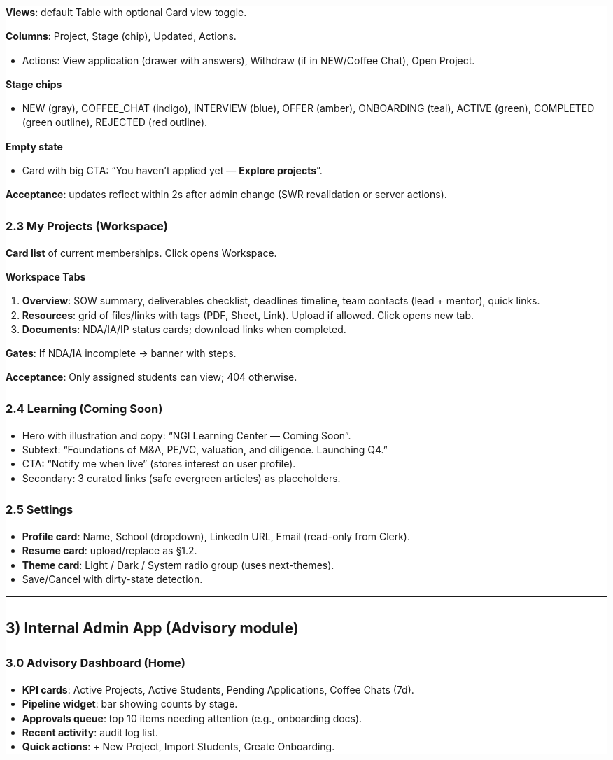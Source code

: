 **Views**: default Table with optional Card view toggle.

**Columns**: Project, Stage (chip), Updated, Actions.

* Actions: View application (drawer with answers), Withdraw (if in NEW/Coffee Chat), Open Project.

**Stage chips**

* NEW (gray), COFFEE\_CHAT (indigo), INTERVIEW (blue), OFFER (amber), ONBOARDING (teal), ACTIVE (green), COMPLETED (green outline), REJECTED (red outline).

**Empty state**

* Card with big CTA: “You haven’t applied yet — **Explore projects**”.

**Acceptance**: updates reflect within 2s after admin change (SWR revalidation or server actions).

### 2.3 My Projects (Workspace)

**Card list** of current memberships. Click opens Workspace.

**Workspace Tabs**

1. **Overview**: SOW summary, deliverables checklist, deadlines timeline, team contacts (lead + mentor), quick links.
2. **Resources**: grid of files/links with tags (PDF, Sheet, Link). Upload if allowed. Click opens new tab.
3. **Documents**: NDA/IA/IP status cards; download links when completed.

**Gates**: If NDA/IA incomplete → banner with steps.

**Acceptance**: Only assigned students can view; 404 otherwise.

### 2.4 Learning (Coming Soon)

* Hero with illustration and copy: “NGI Learning Center — Coming Soon”.
* Subtext: “Foundations of M\&A, PE/VC, valuation, and diligence. Launching Q4.”
* CTA: “Notify me when live” (stores interest on user profile).
* Secondary: 3 curated links (safe evergreen articles) as placeholders.

### 2.5 Settings

* **Profile card**: Name, School (dropdown), LinkedIn URL, Email (read-only from Clerk).
* **Resume card**: upload/replace as §1.2.
* **Theme card**: Light / Dark / System radio group (uses next-themes).
* Save/Cancel with dirty-state detection.

---

## 3) Internal Admin App (Advisory module)

### 3.0 Advisory Dashboard (Home)

* **KPI cards**: Active Projects, Active Students, Pending Applications, Coffee Chats (7d).
* **Pipeline widget**: bar showing counts by stage.
* **Approvals queue**: top 10 items needing attention (e.g., onboarding docs).
* **Recent activity**: audit log list.
* **Quick actions**: + New Project, Import Students, Create Onboarding.
